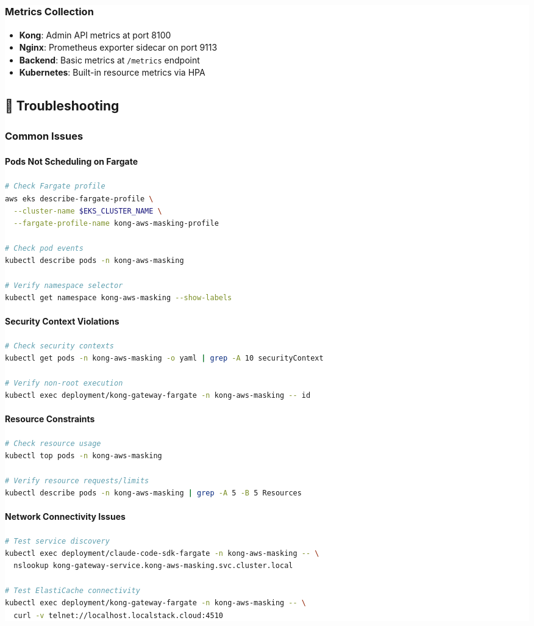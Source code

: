### **Metrics Collection**
- **Kong**: Admin API metrics at port 8100
- **Nginx**: Prometheus exporter sidecar on port 9113
- **Backend**: Basic metrics at `/metrics` endpoint
- **Kubernetes**: Built-in resource metrics via HPA

## 🚨 **Troubleshooting**

### **Common Issues**

#### **Pods Not Scheduling on Fargate**
```bash
# Check Fargate profile
aws eks describe-fargate-profile \
  --cluster-name $EKS_CLUSTER_NAME \
  --fargate-profile-name kong-aws-masking-profile

# Check pod events
kubectl describe pods -n kong-aws-masking

# Verify namespace selector
kubectl get namespace kong-aws-masking --show-labels
```

#### **Security Context Violations**
```bash
# Check security contexts
kubectl get pods -n kong-aws-masking -o yaml | grep -A 10 securityContext

# Verify non-root execution
kubectl exec deployment/kong-gateway-fargate -n kong-aws-masking -- id
```

#### **Resource Constraints**
```bash
# Check resource usage
kubectl top pods -n kong-aws-masking

# Verify resource requests/limits
kubectl describe pods -n kong-aws-masking | grep -A 5 -B 5 Resources
```

#### **Network Connectivity Issues**
```bash
# Test service discovery
kubectl exec deployment/claude-code-sdk-fargate -n kong-aws-masking -- \
  nslookup kong-gateway-service.kong-aws-masking.svc.cluster.local

# Test ElastiCache connectivity
kubectl exec deployment/kong-gateway-fargate -n kong-aws-masking -- \
  curl -v telnet://localhost.localstack.cloud:4510
```
